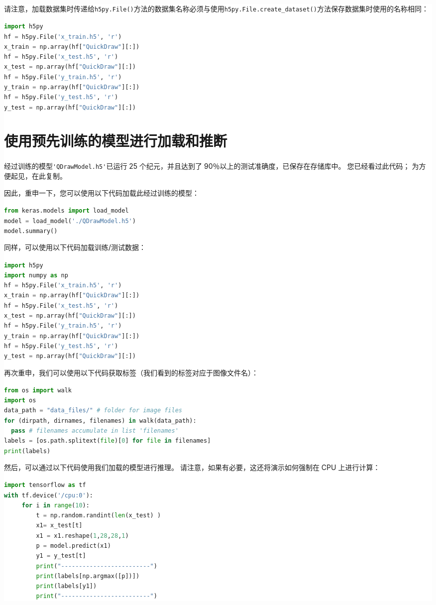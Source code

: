 请注意，加载数据集时传递给`h5py.File()`方法的数据集名称必须与使用`h5py.File.create_dataset()`方法保存数据集时使用的名称相同：

```py
import h5py
hf = h5py.File('x_train.h5', 'r')
x_train = np.array(hf["QuickDraw"][:])
hf = h5py.File('x_test.h5', 'r')
x_test = np.array(hf["QuickDraw"][:])
hf = h5py.File('y_train.h5', 'r')
y_train = np.array(hf["QuickDraw"][:])
hf = h5py.File('y_test.h5', 'r')
y_test = np.array(hf["QuickDraw"][:])
```

# 使用预先训练的模型进行加载和推断

经过训练的模型`'QDrawModel.h5'`已运行 25 个纪元，并且达到了 90％以上的测试准确度，已保存在存储库中。 您已经看过此代码； 为方便起见，在此复制。

因此，重申一下，您可以使用以下代码加载此经过训练的模型：

```py
from keras.models import load_model
model = load_model('./QDrawModel.h5')
model.summary()
```

同样，可以使用以下代码加载训练/测试数据：

```py
import h5py
import numpy as np
hf = h5py.File('x_train.h5', 'r')
x_train = np.array(hf["QuickDraw"][:])
hf = h5py.File('x_test.h5', 'r')
x_test = np.array(hf["QuickDraw"][:])
hf = h5py.File('y_train.h5', 'r')
y_train = np.array(hf["QuickDraw"][:])
hf = h5py.File('y_test.h5', 'r')
y_test = np.array(hf["QuickDraw"][:])
```

再次重申，我们可以使用以下代码获取标签（我们看到的标签对应于图像文件名）：

```py
from os import walk
import os
data_path = "data_files/" # folder for image files
for (dirpath, dirnames, filenames) in walk(data_path):
  pass # filenames accumulate in list 'filenames'
labels = [os.path.splitext(file)[0] for file in filenames]
print(labels)
```

然后，可以通过以下代码使用我们加载的模型进行推理。 请注意，如果有必要，这还将演示如何强制在 CPU 上进行计算：

```py
import tensorflow as tf
with tf.device('/cpu:0'):
     for i in range(10):
         t = np.random.randint(len(x_test) )
         x1= x_test[t]
         x1 = x1.reshape(1,28,28,1) 
         p = model.predict(x1)
         y1 = y_test[t]
         print("-------------------------")
         print(labels[np.argmax([p])])
         print(labels[y1]) 
         print("-------------------------")
```